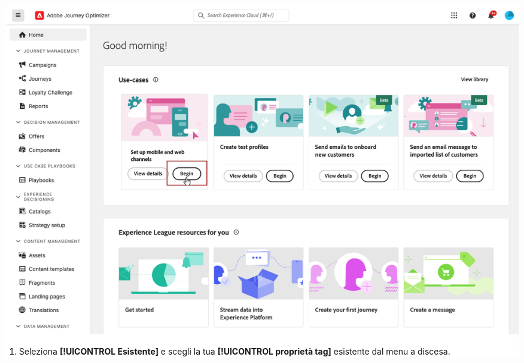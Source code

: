    ![](assets/guided-setup-config-1.png)

1. Seleziona **[!UICONTROL Esistente]** e scegli la tua **[!UICONTROL proprietà tag]** esistente dal menu a discesa.
